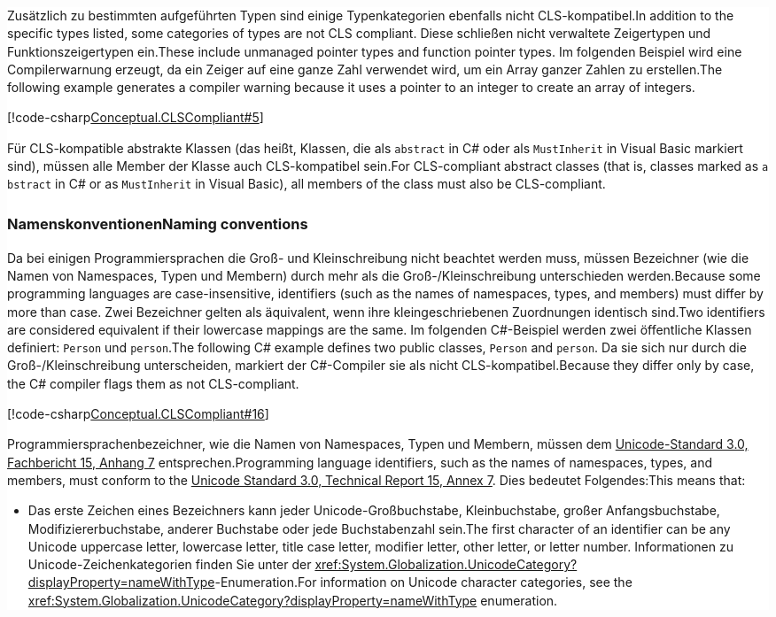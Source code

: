 <span data-ttu-id="54aac-421">Zusätzlich zu bestimmten aufgeführten Typen sind einige Typenkategorien ebenfalls nicht CLS-kompatibel.</span><span class="sxs-lookup"><span data-stu-id="54aac-421">In addition to the specific types listed, some categories of types are not CLS compliant.</span></span> <span data-ttu-id="54aac-422">Diese schließen nicht verwaltete Zeigertypen und Funktionszeigertypen ein.</span><span class="sxs-lookup"><span data-stu-id="54aac-422">These include unmanaged pointer types and function pointer types.</span></span> <span data-ttu-id="54aac-423">Im folgenden Beispiel wird eine Compilerwarnung erzeugt, da ein Zeiger auf eine ganze Zahl verwendet wird, um ein Array ganzer Zahlen zu erstellen.</span><span class="sxs-lookup"><span data-stu-id="54aac-423">The following example generates a compiler warning because it uses a pointer to an integer to create an array of integers.</span></span>

[!code-csharp[Conceptual.CLSCompliant#5](../../samples/snippets/csharp/VS_Snippets_CLR/conceptual.clscompliant/cs/unmanagedptr1.cs#5)]

<span data-ttu-id="54aac-424">Für CLS-kompatible abstrakte Klassen (das heißt, Klassen, die als `abstract` in C# oder als `MustInherit` in Visual Basic markiert sind), müssen alle Member der Klasse auch CLS-kompatibel sein.</span><span class="sxs-lookup"><span data-stu-id="54aac-424">For CLS-compliant abstract classes (that is, classes marked as `abstract` in C# or as `MustInherit` in Visual Basic), all members of the class must also be CLS-compliant.</span></span>

<a name="naming"></a>

### <a name="naming-conventions"></a><span data-ttu-id="54aac-425">Namenskonventionen</span><span class="sxs-lookup"><span data-stu-id="54aac-425">Naming conventions</span></span>

<span data-ttu-id="54aac-426">Da bei einigen Programmiersprachen die Groß- und Kleinschreibung nicht beachtet werden muss, müssen Bezeichner (wie die Namen von Namespaces, Typen und Membern) durch mehr als die Groß-/Kleinschreibung unterschieden werden.</span><span class="sxs-lookup"><span data-stu-id="54aac-426">Because some programming languages are case-insensitive, identifiers (such as the names of namespaces, types, and members) must differ by more than case.</span></span> <span data-ttu-id="54aac-427">Zwei Bezeichner gelten als äquivalent, wenn ihre kleingeschriebenen Zuordnungen identisch sind.</span><span class="sxs-lookup"><span data-stu-id="54aac-427">Two identifiers are considered equivalent if their lowercase mappings are the same.</span></span> <span data-ttu-id="54aac-428">Im folgenden C#-Beispiel werden zwei öffentliche Klassen definiert: `Person` und `person`.</span><span class="sxs-lookup"><span data-stu-id="54aac-428">The following C# example defines two public classes, `Person` and `person`.</span></span> <span data-ttu-id="54aac-429">Da sie sich nur durch die Groß-/Kleinschreibung unterscheiden, markiert der C#-Compiler sie als nicht CLS-kompatibel.</span><span class="sxs-lookup"><span data-stu-id="54aac-429">Because they differ only by case, the C# compiler flags them as not CLS-compliant.</span></span>

[!code-csharp[Conceptual.CLSCompliant#16](../../samples/snippets/csharp/VS_Snippets_CLR/conceptual.clscompliant/cs/naming1.cs#16)]

<span data-ttu-id="54aac-430">Programmiersprachenbezeichner, wie die Namen von Namespaces, Typen und Membern, müssen dem [Unicode-Standard 3.0, Fachbericht 15, Anhang 7](https://www.unicode.org/reports/tr15/tr15-18.html) entsprechen.</span><span class="sxs-lookup"><span data-stu-id="54aac-430">Programming language identifiers, such as the names of namespaces, types, and members, must conform to the [Unicode Standard 3.0, Technical Report 15, Annex 7](https://www.unicode.org/reports/tr15/tr15-18.html).</span></span> <span data-ttu-id="54aac-431">Dies bedeutet Folgendes:</span><span class="sxs-lookup"><span data-stu-id="54aac-431">This means that:</span></span>

- <span data-ttu-id="54aac-432">Das erste Zeichen eines Bezeichners kann jeder Unicode-Großbuchstabe, Kleinbuchstabe, großer Anfangsbuchstabe, Modifiziererbuchstabe, anderer Buchstabe oder jede Buchstabenzahl sein.</span><span class="sxs-lookup"><span data-stu-id="54aac-432">The first character of an identifier can be any Unicode uppercase letter, lowercase letter, title case letter, modifier letter, other letter, or letter number.</span></span> <span data-ttu-id="54aac-433">Informationen zu Unicode-Zeichenkategorien finden Sie unter der <xref:System.Globalization.UnicodeCategory?displayProperty=nameWithType>-Enumeration.</span><span class="sxs-lookup"><span data-stu-id="54aac-433">For information on Unicode character categories, see the <xref:System.Globalization.UnicodeCategory?displayProperty=nameWithType> enumeration.</span></span>
